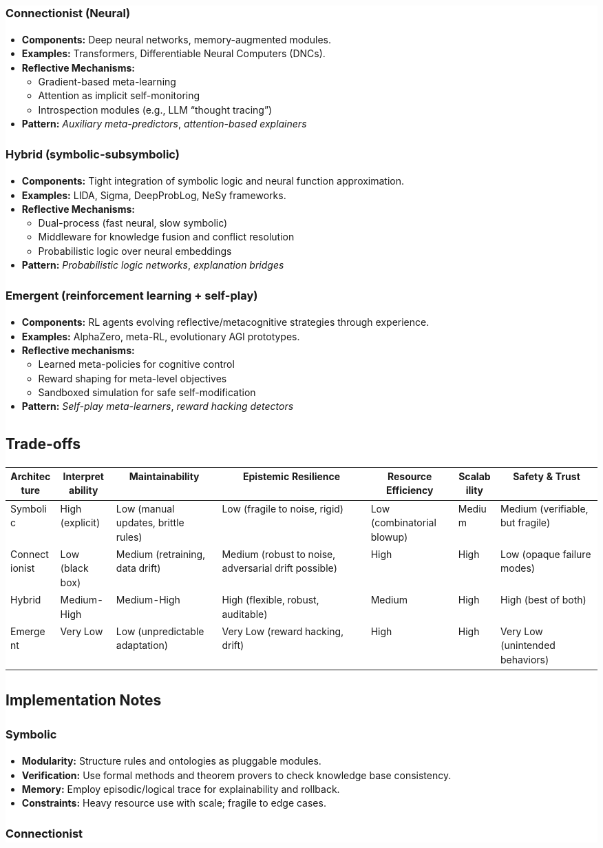 ### Connectionist (Neural)

- **Components:** Deep neural networks, memory-augmented modules.
- **Examples:** Transformers, Differentiable Neural Computers (DNCs).
- **Reflective Mechanisms:**  
  - Gradient-based meta-learning
  - Attention as implicit self-monitoring
  - Introspection modules (e.g., LLM “thought tracing”)
- **Pattern:** *Auxiliary meta-predictors*, *attention-based explainers*

### Hybrid (symbolic-subsymbolic)

- **Components:** Tight integration of symbolic logic and neural function approximation.
- **Examples:** LIDA, Sigma, DeepProbLog, NeSy frameworks.
- **Reflective Mechanisms:**  
  - Dual-process (fast neural, slow symbolic)
  - Middleware for knowledge fusion and conflict resolution
  - Probabilistic logic over neural embeddings
- **Pattern:** *Probabilistic logic networks*, *explanation bridges*

### Emergent (reinforcement learning + self-play)

- **Components:** RL agents evolving reflective/metacognitive strategies through experience.
- **Examples:** AlphaZero, meta-RL, evolutionary AGI prototypes.
- **Reflective mechanisms:**  
  - Learned meta-policies for cognitive control
  - Reward shaping for meta-level objectives
  - Sandboxed simulation for safe self-modification
- **Pattern:** *Self-play meta-learners*, *reward hacking detectors*

## Trade-offs

| **Architecture**   | **Interpretability** | **Maintainability** | **Epistemic Resilience** | **Resource Efficiency** | **Scalability** | **Safety & Trust**      |
|--------------------|---------------------|---------------------|--------------------------|------------------------|-----------------|-------------------------|
| Symbolic           | High (explicit)     | Low (manual updates, brittle rules) | Low (fragile to noise, rigid)     | Low (combinatorial blowup) | Medium         | Medium (verifiable, but fragile) |
| Connectionist      | Low (black box)     | Medium (retraining, data drift)     | Medium (robust to noise, adversarial drift possible) | High           | High            | Low (opaque failure modes)       |
| Hybrid             | Medium-High         | Medium-High                        | High (flexible, robust, auditable)| Medium         | High            | High (best of both)              |
| Emergent           | Very Low            | Low (unpredictable adaptation)      | Very Low (reward hacking, drift)  | High           | High            | Very Low (unintended behaviors)  |
## Implementation Notes

### Symbolic

- **Modularity:** Structure rules and ontologies as pluggable modules.
- **Verification:** Use formal methods and theorem provers to check knowledge base consistency.
- **Memory:** Employ episodic/logical trace for explainability and rollback.
- **Constraints:** Heavy resource use with scale; fragile to edge cases.

### Connectionist
